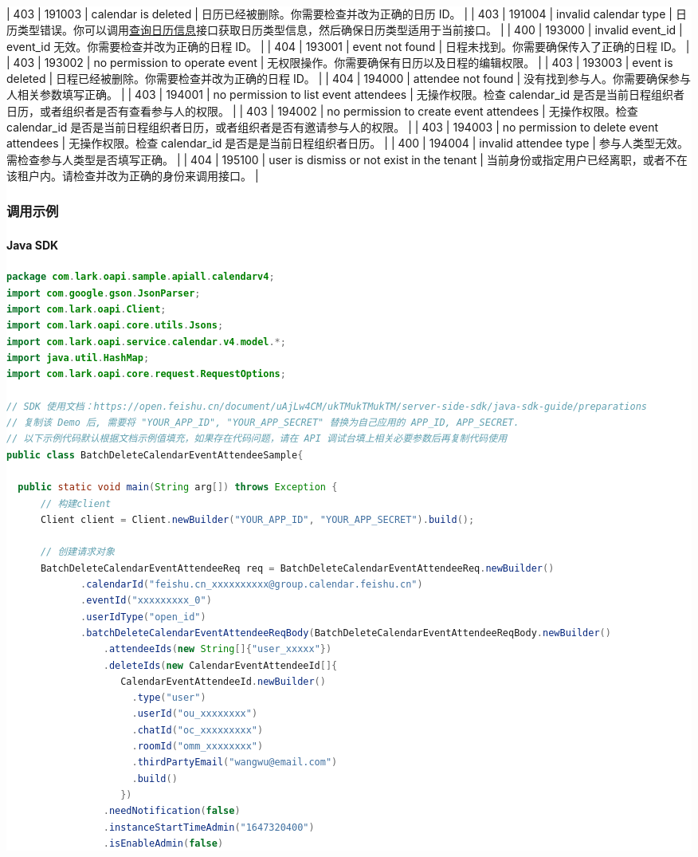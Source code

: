 | 403 | 191003 | calendar is deleted | 日历已经被删除。你需要检查并改为正确的日历 ID。 |
| 403 | 191004 | invalid calendar type | 日历类型错误。你可以调用[查询日历信息](/ssl:ttdoc/uAjLw4CM/ukTMukTMukTM/reference/calendar-v4/calendar/get)接口获取日历类型信息，然后确保日历类型适用于当前接口。 |
| 400 | 193000 | invalid event_id | event_id 无效。你需要检查并改为正确的日程 ID。 |
| 404 | 193001 | event not found | 日程未找到。你需要确保传入了正确的日程 ID。 |
| 403 | 193002 | no permission to operate event | 无权限操作。你需要确保有日历以及日程的编辑权限。 |
| 403 | 193003 | event is deleted | 日程已经被删除。你需要检查并改为正确的日程 ID。 |
| 404 | 194000 | attendee not found | 没有找到参与人。你需要确保参与人相关参数填写正确。 |
| 403 | 194001 | no permission to list event attendees | 无操作权限。检查 calendar_id 是否是当前日程组织者日历，或者组织者是否有查看参与人的权限。 |
| 403 | 194002 | no permission to create event attendees | 无操作权限。检查 calendar_id 是否是当前日程组织者日历，或者组织者是否有邀请参与人的权限。 |
| 403 | 194003 | no permission to delete event attendees | 无操作权限。检查 calendar_id 是否是是当前日程组织者日历。 |
| 400 | 194004 | invalid attendee type | 参与人类型无效。需检查参与人类型是否填写正确。 |
| 404 | 195100 | user is dismiss or not exist in the tenant | 当前身份或指定用户已经离职，或者不在该租户内。请检查并改为正确的身份来调用接口。 |

### 调用示例

#### Java SDK

```java
package com.lark.oapi.sample.apiall.calendarv4;
import com.google.gson.JsonParser;
import com.lark.oapi.Client;
import com.lark.oapi.core.utils.Jsons;
import com.lark.oapi.service.calendar.v4.model.*;
import java.util.HashMap;
import com.lark.oapi.core.request.RequestOptions;

// SDK 使用文档：https://open.feishu.cn/document/uAjLw4CM/ukTMukTMukTM/server-side-sdk/java-sdk-guide/preparations
// 复制该 Demo 后, 需要将 "YOUR_APP_ID", "YOUR_APP_SECRET" 替换为自己应用的 APP_ID, APP_SECRET.
// 以下示例代码默认根据文档示例值填充，如果存在代码问题，请在 API 调试台填上相关必要参数后再复制代码使用
public class BatchDeleteCalendarEventAttendeeSample{

  public static void main(String arg[]) throws Exception {
      // 构建client
      Client client = Client.newBuilder("YOUR_APP_ID", "YOUR_APP_SECRET").build();

      // 创建请求对象
      BatchDeleteCalendarEventAttendeeReq req = BatchDeleteCalendarEventAttendeeReq.newBuilder()
             .calendarId("feishu.cn_xxxxxxxxxx@group.calendar.feishu.cn")
             .eventId("xxxxxxxxx_0")
             .userIdType("open_id")
             .batchDeleteCalendarEventAttendeeReqBody(BatchDeleteCalendarEventAttendeeReqBody.newBuilder()
                 .attendeeIds(new String[]{"user_xxxxx"})
                 .deleteIds(new CalendarEventAttendeeId[]{
                    CalendarEventAttendeeId.newBuilder()
                      .type("user")
                      .userId("ou_xxxxxxxx")
                      .chatId("oc_xxxxxxxxx")
                      .roomId("omm_xxxxxxxx")
                      .thirdPartyEmail("wangwu@email.com")
                      .build()
                    })
                 .needNotification(false)
                 .instanceStartTimeAdmin("1647320400")
                 .isEnableAdmin(false)
```